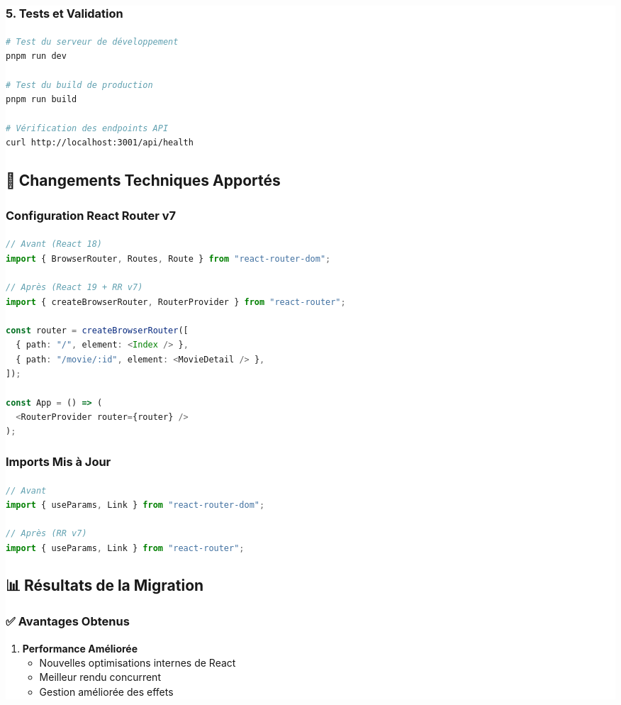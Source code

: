 ### 5. Tests et Validation

```bash
# Test du serveur de développement
pnpm run dev

# Test du build de production
pnpm run build

# Vérification des endpoints API
curl http://localhost:3001/api/health
```

## 🔧 Changements Techniques Apportés

### Configuration React Router v7

```typescript
// Avant (React 18)
import { BrowserRouter, Routes, Route } from "react-router-dom";

// Après (React 19 + RR v7)
import { createBrowserRouter, RouterProvider } from "react-router";

const router = createBrowserRouter([
  { path: "/", element: <Index /> },
  { path: "/movie/:id", element: <MovieDetail /> },
]);

const App = () => (
  <RouterProvider router={router} />
);
```

### Imports Mis à Jour

```typescript
// Avant
import { useParams, Link } from "react-router-dom";

// Après (RR v7)
import { useParams, Link } from "react-router";
```

## 📊 Résultats de la Migration

### ✅ Avantages Obtenus

1. **Performance Améliorée**
   - Nouvelles optimisations internes de React
   - Meilleur rendu concurrent
   - Gestion améliorée des effets
